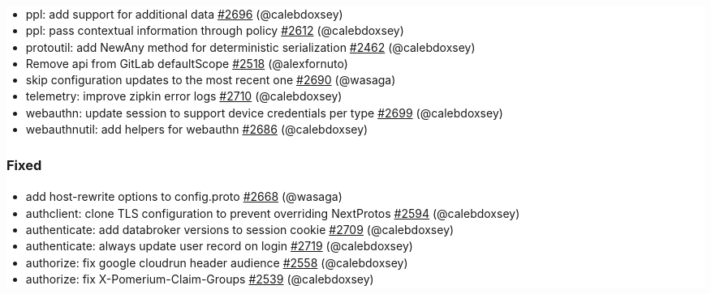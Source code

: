 - ppl: add support for additional data [#2696](https://github.com/pomerium/pomerium/pull/2696) (@calebdoxsey)
- ppl: pass contextual information through policy [#2612](https://github.com/pomerium/pomerium/pull/2612) (@calebdoxsey)
- protoutil: add NewAny method for deterministic serialization [#2462](https://github.com/pomerium/pomerium/pull/2462) (@calebdoxsey)
- Remove api from GitLab defaultScope [#2518](https://github.com/pomerium/pomerium/pull/2518) (@alexfornuto)
- skip configuration updates to the most recent one [#2690](https://github.com/pomerium/pomerium/pull/2690) (@wasaga)
- telemetry: improve zipkin error logs [#2710](https://github.com/pomerium/pomerium/pull/2710) (@calebdoxsey)
- webauthn: update session to support device credentials per type [#2699](https://github.com/pomerium/pomerium/pull/2699) (@calebdoxsey)
- webauthnutil: add helpers for webauthn [#2686](https://github.com/pomerium/pomerium/pull/2686) (@calebdoxsey)

### Fixed

- add host-rewrite options to config.proto [#2668](https://github.com/pomerium/pomerium/pull/2668) (@wasaga)
- authclient: clone TLS configuration to prevent overriding NextProtos [#2594](https://github.com/pomerium/pomerium/pull/2594) (@calebdoxsey)
- authenticate: add databroker versions to session cookie [#2709](https://github.com/pomerium/pomerium/pull/2709) (@calebdoxsey)
- authenticate: always update user record on login [#2719](https://github.com/pomerium/pomerium/pull/2719) (@calebdoxsey)
- authorize: fix google cloudrun header audience [#2558](https://github.com/pomerium/pomerium/pull/2558) (@calebdoxsey)
- authorize: fix X-Pomerium-Claim-Groups [#2539](https://github.com/pomerium/pomerium/pull/2539) (@calebdoxsey)
